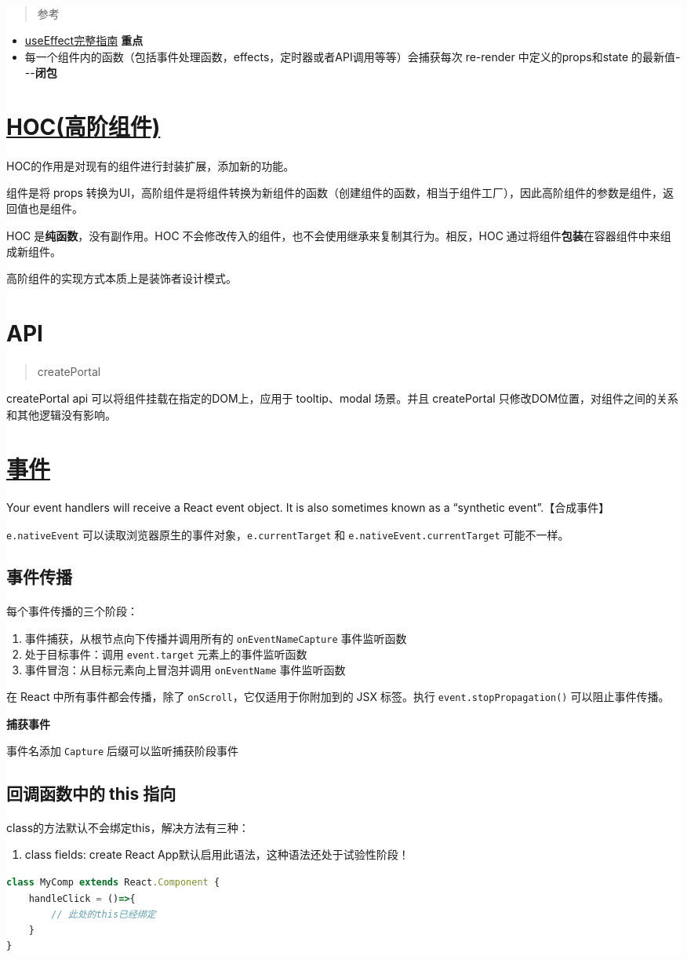 > 参考

- [useEffect完整指南](https://overreacted.io/zh-hans/a-complete-guide-to-useeffect/) **重点** 
- 每一个组件内的函数（包括事件处理函数，effects，定时器或者API调用等等）会捕获每次 re-render 中定义的props和state 的最新值---**闭包**


# [HOC(高阶组件)](https://zh-hans.reactjs.org/docs/higher-order-components.html) 

HOC的作用是对现有的组件进行封装扩展，添加新的功能。

组件是将 props 转换为UI，高阶组件是将组件转换为新组件的函数（创建组件的函数，相当于组件工厂），因此高阶组件的参数是组件，返回值也是组件。

HOC 是**纯函数**，没有副作用。HOC 不会修改传入的组件，也不会使用继承来复制其行为。相反，HOC 通过将组件**包装**在容器组件中来组成新组件。

高阶组件的实现方式本质上是装饰者设计模式。

# API

> createPortal 

createPortal api 可以将组件挂载在指定的DOM上，应用于 tooltip、modal 场景。并且 createPortal 只修改DOM位置，对组件之间的关系和其他逻辑没有影响。


# [事件](https://react.dev/reference/react-dom/components/common#react-event-object) 

Your event handlers will receive a React event object. It is also sometimes known as a “synthetic event”.【合成事件】

`e.nativeEvent` 可以读取浏览器原生的事件对象，`e.currentTarget` 和 `e.nativeEvent.currentTarget` 可能不一样。

## 事件传播

每个事件传播的三个阶段：

1. 事件捕获，从根节点向下传播并调用所有的 `onEventNameCapture`  事件监听函数
2. 处于目标事件：调用 `event.target` 元素上的事件监听函数
3. 事件冒泡：从目标元素向上冒泡并调用 `onEventName` 事件监听函数

在 React 中所有事件都会传播，除了 `onScroll`，它仅适用于你附加到的 JSX 标签。执行 `event.stopPropagation()` 可以阻止事件传播。

**捕获事件**

事件名添加 `Capture` 后缀可以监听捕获阶段事件

## 回调函数中的 this 指向

class的方法默认不会绑定this，解决方法有三种：

1. class fields: create React App默认启用此语法，这种语法还处于试验性阶段！

```js
class MyComp extends React.Component {
    handleClick = ()=>{
        // 此处的this已经绑定
    }
}
```
